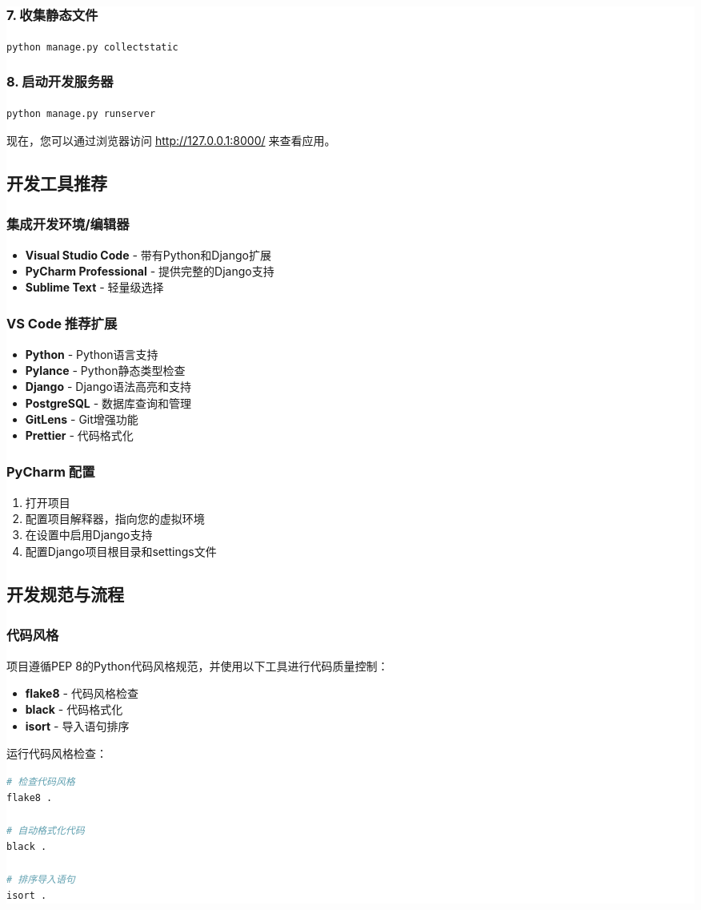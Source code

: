 ### 7. 收集静态文件

```bash
python manage.py collectstatic
```

### 8. 启动开发服务器

```bash
python manage.py runserver
```

现在，您可以通过浏览器访问 http://127.0.0.1:8000/ 来查看应用。

## 开发工具推荐

### 集成开发环境/编辑器

- **Visual Studio Code** - 带有Python和Django扩展
- **PyCharm Professional** - 提供完整的Django支持
- **Sublime Text** - 轻量级选择

### VS Code 推荐扩展

- **Python** - Python语言支持
- **Pylance** - Python静态类型检查
- **Django** - Django语法高亮和支持
- **PostgreSQL** - 数据库查询和管理
- **GitLens** - Git增强功能
- **Prettier** - 代码格式化

### PyCharm 配置

1. 打开项目
2. 配置项目解释器，指向您的虚拟环境
3. 在设置中启用Django支持
4. 配置Django项目根目录和settings文件

## 开发规范与流程

### 代码风格

项目遵循PEP 8的Python代码风格规范，并使用以下工具进行代码质量控制：

- **flake8** - 代码风格检查
- **black** - 代码格式化
- **isort** - 导入语句排序

运行代码风格检查：

```bash
# 检查代码风格
flake8 .

# 自动格式化代码
black .

# 排序导入语句
isort .
```

